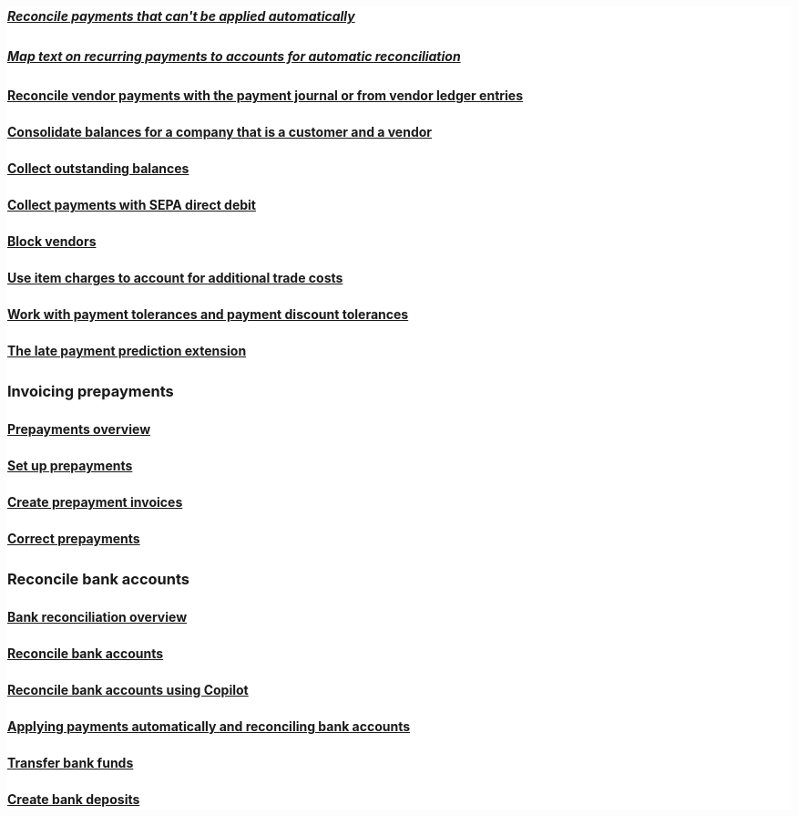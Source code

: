 ##### [Reconcile payments that can't be applied automatically](receivables-how-reconcile-payments-cannot-apply-auto.md)
##### [Map text on recurring payments to accounts for automatic reconciliation](receivables-how-map-text-recurring-payments-accounts-auto-reconcilliation.md)
#### [Reconcile vendor payments with the payment journal or from vendor ledger entries](payables-how-apply-purchase-transactions-manually.md)
#### [Consolidate balances for a company that is a customer and a vendor](finance-consolidate-customer-vendor-balances.md)
#### [Collect outstanding balances](receivables-collect-outstanding-balances.md)
#### [Collect payments with SEPA direct debit](finance-collect-payments-with-sepa-direct-debit.md)
#### [Block vendors](payables-how-block-vendors.md)
#### [Use item charges to account for additional trade costs](payables-how-assign-item-charges.md)
#### [Work with payment tolerances and payment discount tolerances](finance-payment-tolerance-and-payment-discount-tolerance.md)
#### [The late payment prediction extension](ui-extensions-late-payment-prediction.md)

### Invoicing prepayments
#### [Prepayments overview](finance-invoice-prepayments.md)
#### [Set up prepayments](finance-set-up-prepayments.md)
#### [Create prepayment invoices](finance-how-to-create-prepayment-invoices.md)
#### [Correct prepayments](finance-how-to-correct-prepayments.md)

### Reconcile bank accounts
#### [Bank reconciliation overview](bank-manage-bank-accounts.md)
#### [Reconcile bank accounts](bank-how-reconcile-bank-accounts-separately.md)
#### [Reconcile bank accounts using Copilot](bank-reconciliation-with-copilot.md)
#### [Applying payments automatically and reconciling bank accounts](receivables-apply-payments-auto-reconcile-bank-accounts.md)
#### [Transfer bank funds](bank-how-transfer-bank-funds.md)
#### [Create bank deposits](bank-create-bank-deposits.md)
